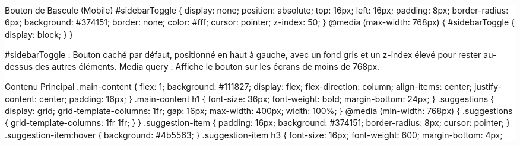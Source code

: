 Bouton de Bascule (Mobile)
#sidebarToggle {
    display: none;
    position: absolute;
    top: 16px;
    left: 16px;
    padding: 8px;
    border-radius: 6px;
    background: #374151;
    border: none;
    color: #fff;
    cursor: pointer;
    z-index: 50;
}
@media (max-width: 768px) {
    #sidebarToggle {
        display: block;
    }
}


#sidebarToggle : Bouton caché par défaut, positionné en haut à gauche, avec un fond gris et un z-index élevé pour rester au-dessus des autres éléments.
Media query : Affiche le bouton sur les écrans de moins de 768px.

Contenu Principal
.main-content {
    flex: 1;
    background: #111827;
    display: flex;
    flex-direction: column;
    align-items: center;
    justify-content: center;
    padding: 16px;
}
.main-content h1 {
    font-size: 36px;
    font-weight: bold;
    margin-bottom: 24px;
}
.suggestions {
    display: grid;
    grid-template-columns: 1fr;
    gap: 16px;
    max-width: 400px;
    width: 100%;
}
@media (min-width: 768px) {
    .suggestions {
        grid-template-columns: 1fr 1fr;
    }
}
.suggestion-item {
    padding: 16px;
    background: #374151;
    border-radius: 8px;
    cursor: pointer;
}
.suggestion-item:hover {
    background: #4b5563;
}
.suggestion-item h3 {
    font-size: 16px;
    font-weight: 600;
    margin-bottom: 4px;